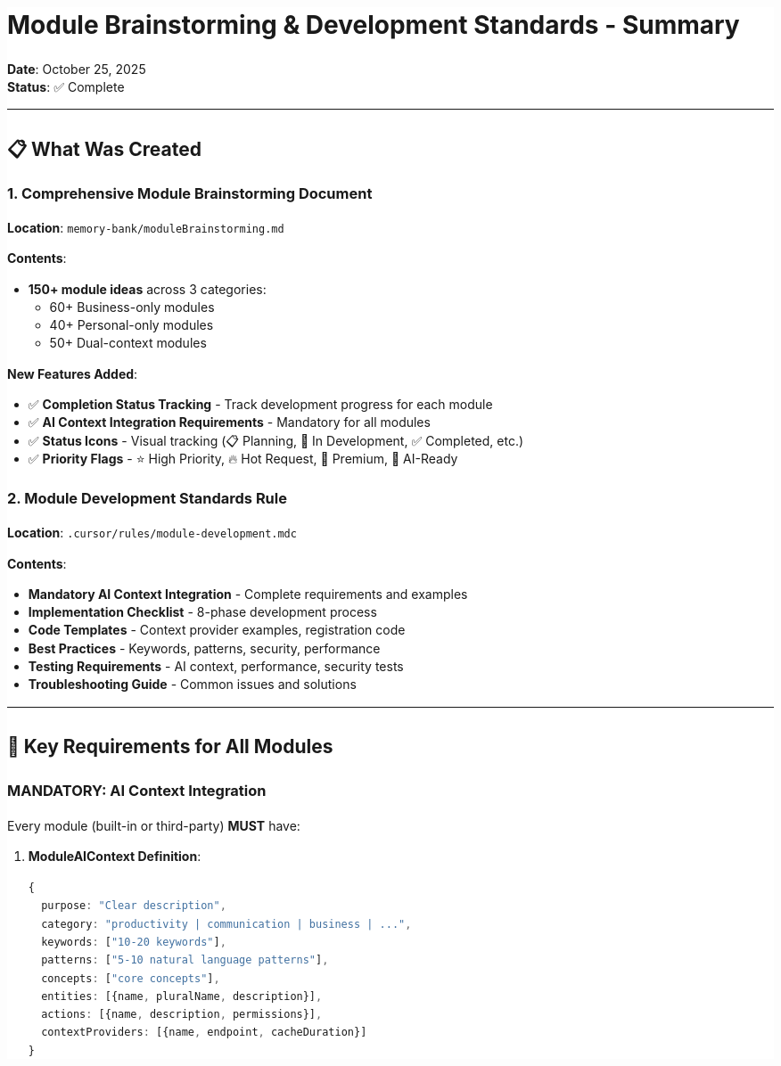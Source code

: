 # Module Brainstorming & Development Standards - Summary

**Date**: October 25, 2025  
**Status**: ✅ Complete

---

## 📋 What Was Created

### 1. **Comprehensive Module Brainstorming Document**
**Location**: `memory-bank/moduleBrainstorming.md`

**Contents**:
- **150+ module ideas** across 3 categories:
  - 60+ Business-only modules
  - 40+ Personal-only modules
  - 50+ Dual-context modules

**New Features Added**:
- ✅ **Completion Status Tracking** - Track development progress for each module
- ✅ **AI Context Integration Requirements** - Mandatory for all modules
- ✅ **Status Icons** - Visual tracking (📋 Planning, 🚧 In Development, ✅ Completed, etc.)
- ✅ **Priority Flags** - ⭐ High Priority, 🔥 Hot Request, 💎 Premium, 🤖 AI-Ready

### 2. **Module Development Standards Rule**
**Location**: `.cursor/rules/module-development.mdc`

**Contents**:
- **Mandatory AI Context Integration** - Complete requirements and examples
- **Implementation Checklist** - 8-phase development process
- **Code Templates** - Context provider examples, registration code
- **Best Practices** - Keywords, patterns, security, performance
- **Testing Requirements** - AI context, performance, security tests
- **Troubleshooting Guide** - Common issues and solutions

---

## 🎯 Key Requirements for All Modules

### **MANDATORY: AI Context Integration**

Every module (built-in or third-party) **MUST** have:

1. **ModuleAIContext Definition**:
   ```typescript
   {
     purpose: "Clear description",
     category: "productivity | communication | business | ...",
     keywords: ["10-20 keywords"],
     patterns: ["5-10 natural language patterns"],
     concepts: ["core concepts"],
     entities: [{name, pluralName, description}],
     actions: [{name, description, permissions}],
     contextProviders: [{name, endpoint, cacheDuration}]
   }
   ```
